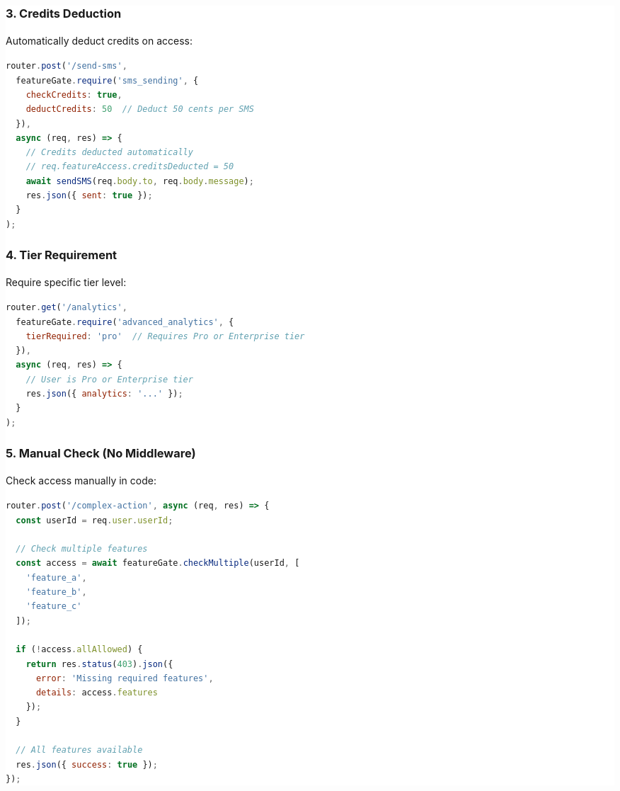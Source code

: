 ### 3. Credits Deduction

Automatically deduct credits on access:

```javascript
router.post('/send-sms',
  featureGate.require('sms_sending', {
    checkCredits: true,
    deductCredits: 50  // Deduct 50 cents per SMS
  }),
  async (req, res) => {
    // Credits deducted automatically
    // req.featureAccess.creditsDeducted = 50
    await sendSMS(req.body.to, req.body.message);
    res.json({ sent: true });
  }
);
```

### 4. Tier Requirement

Require specific tier level:

```javascript
router.get('/analytics',
  featureGate.require('advanced_analytics', {
    tierRequired: 'pro'  // Requires Pro or Enterprise tier
  }),
  async (req, res) => {
    // User is Pro or Enterprise tier
    res.json({ analytics: '...' });
  }
);
```

### 5. Manual Check (No Middleware)

Check access manually in code:

```javascript
router.post('/complex-action', async (req, res) => {
  const userId = req.user.userId;

  // Check multiple features
  const access = await featureGate.checkMultiple(userId, [
    'feature_a',
    'feature_b',
    'feature_c'
  ]);

  if (!access.allAllowed) {
    return res.status(403).json({
      error: 'Missing required features',
      details: access.features
    });
  }

  // All features available
  res.json({ success: true });
});
```
